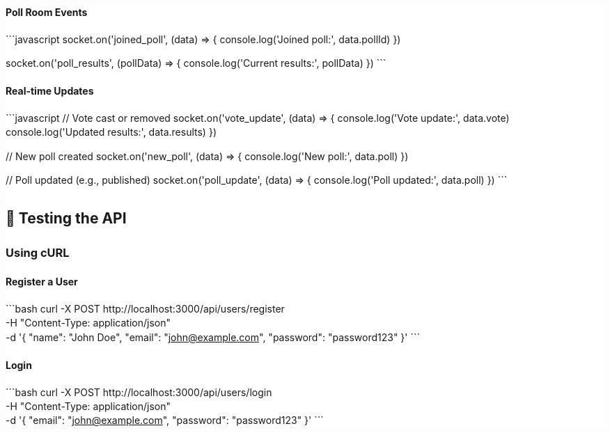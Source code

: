 #### Poll Room Events
\`\`\`javascript
socket.on('joined_poll', (data) => {
  console.log('Joined poll:', data.pollId)
})

socket.on('poll_results', (pollData) => {
  console.log('Current results:', pollData)
})
\`\`\`

#### Real-time Updates
\`\`\`javascript
// Vote cast or removed
socket.on('vote_update', (data) => {
  console.log('Vote update:', data.vote)
  console.log('Updated results:', data.results)
})

// New poll created
socket.on('new_poll', (data) => {
  console.log('New poll:', data.poll)
})

// Poll updated (e.g., published)
socket.on('poll_update', (data) => {
  console.log('Poll updated:', data.poll)
})
\`\`\`

## 🧪 Testing the API

### Using cURL

#### Register a User
\`\`\`bash
curl -X POST http://localhost:3000/api/users/register \
  -H "Content-Type: application/json" \
  -d '{
    "name": "John Doe",
    "email": "john@example.com",
    "password": "password123"
  }'
\`\`\`

#### Login
\`\`\`bash
curl -X POST http://localhost:3000/api/users/login \
  -H "Content-Type: application/json" \
  -d '{
    "email": "john@example.com",
    "password": "password123"
  }'
\`\`\`
